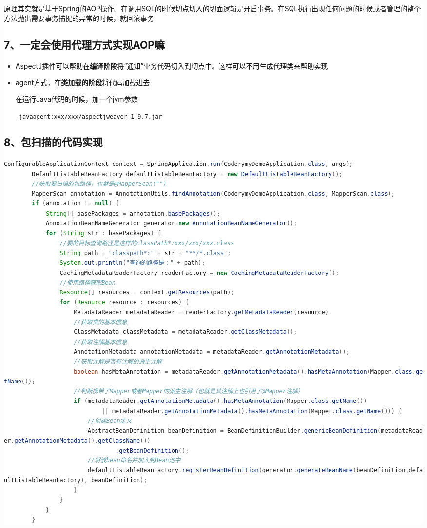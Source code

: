 原理其实就是基于Spring的AOP操作。在调用SQL的时候切点切入的切面逻辑是开启事务。在SQL执行出现任何问题的时候或者管理的整个方法抛出需要事务捕捉的异常的时候，就回滚事务



## 7、一定会使用代理方式实现AOP嘛

+ AspectJ插件可以帮助在**编译阶段**将“通知”业务代码切入到切点中。这样可以不用生成代理类来帮助实现

+ agent方式，在**类加载的阶段**将代码加载进去

  在运行Java代码的时候，加一个jvm参数

  `-javaagent:xxx/xxx/aspectjweaver-1.9.7.jar`



## 8、包扫描的代码实现

```java
ConfigurableApplicationContext context = SpringApplication.run(CoderymyDemoApplication.class, args);
        DefaultListableBeanFactory defaultListableBeanFactory = new DefaultListableBeanFactory();
        //获取要扫描的包路径，也就是@MapperScan("")
        MapperScan annotation = AnnotationUtils.findAnnotation(CoderymyDemoApplication.class, MapperScan.class);
        if (annotation != null) {
            String[] basePackages = annotation.basePackages();
            AnnotationBeanNameGenerator generator=new AnnotationBeanNameGenerator();
            for (String str : basePackages) {
                //要的目标查询路径是这样的classPath*:xxx/xxx/xxx.class
                String path = "classpath*:" + str + "**/*.class";
                System.out.println("查询的路径是：" + path);
                CachingMetadataReaderFactory readerFactory = new CachingMetadataReaderFactory();
                //使用路径获取Bean
                Resource[] resources = context.getResources(path);
                for (Resource resource : resources) {
                    MetadataReader metadataReader = readerFactory.getMetadataReader(resource);
                    //获取类的基本信息
                    ClassMetadata classMetadata = metadataReader.getClassMetadata();
                    //获取注解基本信息
                    AnnotationMetadata annotationMetadata = metadataReader.getAnnotationMetadata();
                    //获取注解是否有注解的派生注解
                    boolean hasMetaAnnotation = metadataReader.getAnnotationMetadata().hasMetaAnnotation(Mapper.class.getName());
                    //判断携带了Mapper或者Mapper的派生注解（也就是其注解上也引用了@Mapper注解）
                    if (metadataReader.getAnnotationMetadata().hasMetaAnnotation(Mapper.class.getName())
                            || metadataReader.getAnnotationMetadata().hasMetaAnnotation(Mapper.class.getName())) {
                        //创建Bean定义
                        AbstractBeanDefinition beanDefinition = BeanDefinitionBuilder.genericBeanDefinition(metadataReader.getAnnotationMetadata().getClassName())
                                .getBeanDefinition();
                        //将该bean命名并加入到Bean池中
                        defaultListableBeanFactory.registerBeanDefinition(generator.generateBeanName(beanDefinition,defaultListableBeanFactory), beanDefinition);
                    }
                }
            }
        }
```

